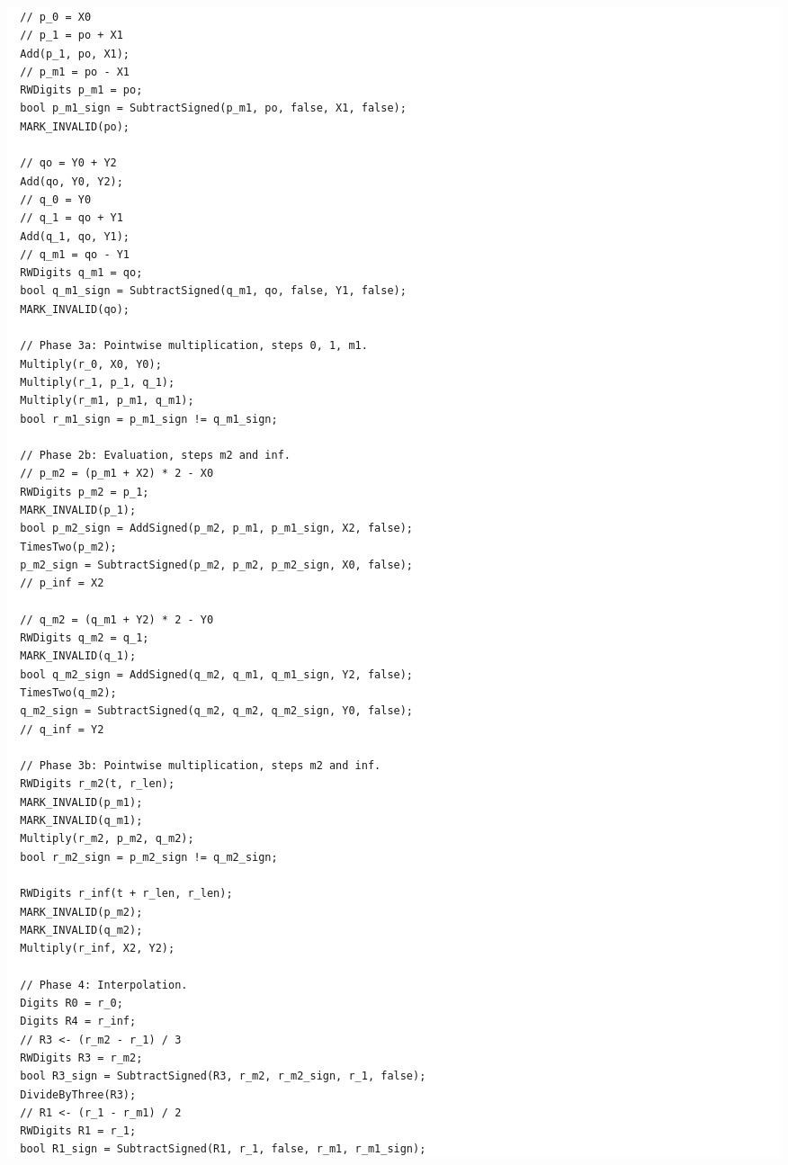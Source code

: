 ```
  // p_0 = X0
  // p_1 = po + X1
  Add(p_1, po, X1);
  // p_m1 = po - X1
  RWDigits p_m1 = po;
  bool p_m1_sign = SubtractSigned(p_m1, po, false, X1, false);
  MARK_INVALID(po);

  // qo = Y0 + Y2
  Add(qo, Y0, Y2);
  // q_0 = Y0
  // q_1 = qo + Y1
  Add(q_1, qo, Y1);
  // q_m1 = qo - Y1
  RWDigits q_m1 = qo;
  bool q_m1_sign = SubtractSigned(q_m1, qo, false, Y1, false);
  MARK_INVALID(qo);

  // Phase 3a: Pointwise multiplication, steps 0, 1, m1.
  Multiply(r_0, X0, Y0);
  Multiply(r_1, p_1, q_1);
  Multiply(r_m1, p_m1, q_m1);
  bool r_m1_sign = p_m1_sign != q_m1_sign;

  // Phase 2b: Evaluation, steps m2 and inf.
  // p_m2 = (p_m1 + X2) * 2 - X0
  RWDigits p_m2 = p_1;
  MARK_INVALID(p_1);
  bool p_m2_sign = AddSigned(p_m2, p_m1, p_m1_sign, X2, false);
  TimesTwo(p_m2);
  p_m2_sign = SubtractSigned(p_m2, p_m2, p_m2_sign, X0, false);
  // p_inf = X2

  // q_m2 = (q_m1 + Y2) * 2 - Y0
  RWDigits q_m2 = q_1;
  MARK_INVALID(q_1);
  bool q_m2_sign = AddSigned(q_m2, q_m1, q_m1_sign, Y2, false);
  TimesTwo(q_m2);
  q_m2_sign = SubtractSigned(q_m2, q_m2, q_m2_sign, Y0, false);
  // q_inf = Y2

  // Phase 3b: Pointwise multiplication, steps m2 and inf.
  RWDigits r_m2(t, r_len);
  MARK_INVALID(p_m1);
  MARK_INVALID(q_m1);
  Multiply(r_m2, p_m2, q_m2);
  bool r_m2_sign = p_m2_sign != q_m2_sign;

  RWDigits r_inf(t + r_len, r_len);
  MARK_INVALID(p_m2);
  MARK_INVALID(q_m2);
  Multiply(r_inf, X2, Y2);

  // Phase 4: Interpolation.
  Digits R0 = r_0;
  Digits R4 = r_inf;
  // R3 <- (r_m2 - r_1) / 3
  RWDigits R3 = r_m2;
  bool R3_sign = SubtractSigned(R3, r_m2, r_m2_sign, r_1, false);
  DivideByThree(R3);
  // R1 <- (r_1 - r_m1) / 2
  RWDigits R1 = r_1;
  bool R1_sign = SubtractSigned(R1, r_1, false, r_m1, r_m1_sign);
```